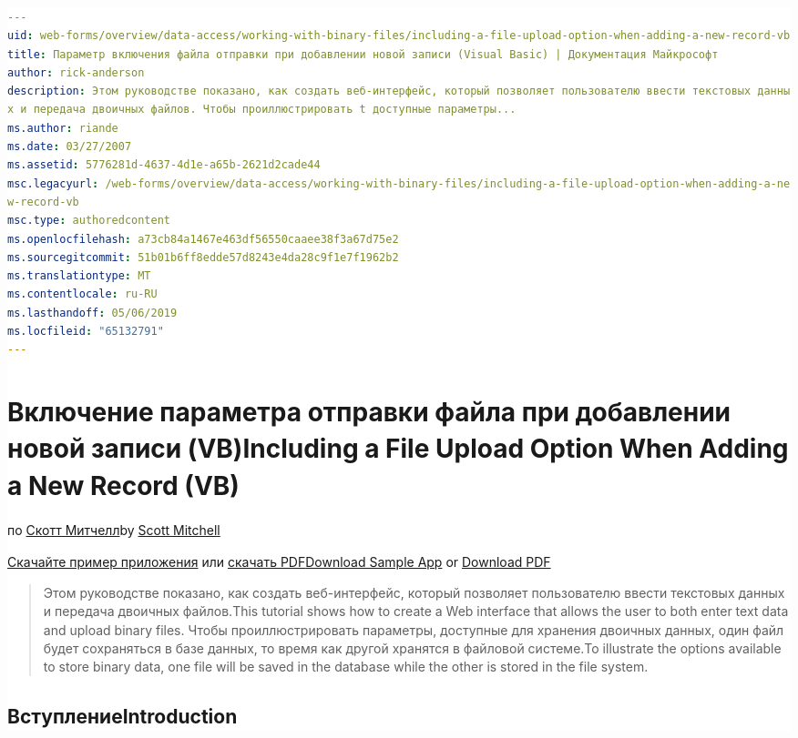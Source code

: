 ```yaml
---
uid: web-forms/overview/data-access/working-with-binary-files/including-a-file-upload-option-when-adding-a-new-record-vb
title: Параметр включения файла отправки при добавлении новой записи (Visual Basic) | Документация Майкрософт
author: rick-anderson
description: Этом руководстве показано, как создать веб-интерфейс, который позволяет пользователю ввести текстовых данных и передача двоичных файлов. Чтобы проиллюстрировать t доступные параметры...
ms.author: riande
ms.date: 03/27/2007
ms.assetid: 5776281d-4637-4d1e-a65b-2621d2cade44
msc.legacyurl: /web-forms/overview/data-access/working-with-binary-files/including-a-file-upload-option-when-adding-a-new-record-vb
msc.type: authoredcontent
ms.openlocfilehash: a73cb84a1467e463df56550caaee38f3a67d75e2
ms.sourcegitcommit: 51b01b6ff8edde57d8243e4da28c9f1e7f1962b2
ms.translationtype: MT
ms.contentlocale: ru-RU
ms.lasthandoff: 05/06/2019
ms.locfileid: "65132791"
---
```

# <a name="including-a-file-upload-option-when-adding-a-new-record-vb"></a><span data-ttu-id="0f092-104">Включение параметра отправки файла при добавлении новой записи (VB)</span><span class="sxs-lookup"><span data-stu-id="0f092-104">Including a File Upload Option When Adding a New Record (VB)</span></span>

<span data-ttu-id="0f092-105">по [Скотт Митчелл](https://twitter.com/ScottOnWriting)</span><span class="sxs-lookup"><span data-stu-id="0f092-105">by [Scott Mitchell](https://twitter.com/ScottOnWriting)</span></span>

<span data-ttu-id="0f092-106">[Скачайте пример приложения](http://download.microsoft.com/download/4/a/7/4a7a3b18-d80e-4014-8e53-a6a2427f0d93/ASPNET_Data_Tutorial_56_VB.exe) или [скачать PDF](including-a-file-upload-option-when-adding-a-new-record-vb/_static/datatutorial56vb1.pdf)</span><span class="sxs-lookup"><span data-stu-id="0f092-106">[Download Sample App](http://download.microsoft.com/download/4/a/7/4a7a3b18-d80e-4014-8e53-a6a2427f0d93/ASPNET_Data_Tutorial_56_VB.exe) or [Download PDF](including-a-file-upload-option-when-adding-a-new-record-vb/_static/datatutorial56vb1.pdf)</span></span>

> <span data-ttu-id="0f092-107">Этом руководстве показано, как создать веб-интерфейс, который позволяет пользователю ввести текстовых данных и передача двоичных файлов.</span><span class="sxs-lookup"><span data-stu-id="0f092-107">This tutorial shows how to create a Web interface that allows the user to both enter text data and upload binary files.</span></span> <span data-ttu-id="0f092-108">Чтобы проиллюстрировать параметры, доступные для хранения двоичных данных, один файл будет сохраняться в базе данных, то время как другой хранятся в файловой системе.</span><span class="sxs-lookup"><span data-stu-id="0f092-108">To illustrate the options available to store binary data, one file will be saved in the database while the other is stored in the file system.</span></span>

## <a name="introduction"></a><span data-ttu-id="0f092-109">Вступление</span><span class="sxs-lookup"><span data-stu-id="0f092-109">Introduction</span></span>
